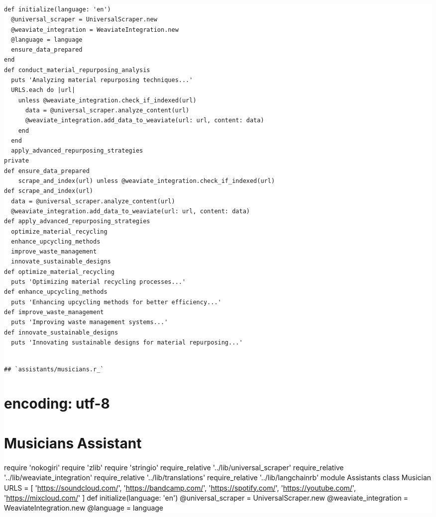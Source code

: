     def initialize(language: 'en')
      @universal_scraper = UniversalScraper.new
      @weaviate_integration = WeaviateIntegration.new
      @language = language
      ensure_data_prepared
    end
    def conduct_material_repurposing_analysis
      puts 'Analyzing material repurposing techniques...'
      URLS.each do |url|
        unless @weaviate_integration.check_if_indexed(url)
          data = @universal_scraper.analyze_content(url)
          @weaviate_integration.add_data_to_weaviate(url: url, content: data)
        end
      end
      apply_advanced_repurposing_strategies
    private
    def ensure_data_prepared
        scrape_and_index(url) unless @weaviate_integration.check_if_indexed(url)
    def scrape_and_index(url)
      data = @universal_scraper.analyze_content(url)
      @weaviate_integration.add_data_to_weaviate(url: url, content: data)
    def apply_advanced_repurposing_strategies
      optimize_material_recycling
      enhance_upcycling_methods
      improve_waste_management
      innovate_sustainable_designs
    def optimize_material_recycling
      puts 'Optimizing material recycling processes...'
    def enhance_upcycling_methods
      puts 'Enhancing upcycling methods for better efficiency...'
    def improve_waste_management
      puts 'Improving waste management systems...'
    def innovate_sustainable_designs
      puts 'Innovating sustainable designs for material repurposing...'
```

## `assistants/musicians.r_`
```
# encoding: utf-8
# Musicians Assistant

require 'nokogiri'
require 'zlib'
require 'stringio'
require_relative '../lib/universal_scraper'
require_relative '../lib/weaviate_integration'
require_relative '../lib/translations'
require_relative '../lib/langchainrb'
module Assistants
  class Musician
    URLS = [
      'https://soundcloud.com/',
      'https://bandcamp.com/',
      'https://spotify.com/',
      'https://youtube.com/',
      'https://mixcloud.com/'
    ]
    def initialize(language: 'en')
      @universal_scraper = UniversalScraper.new
      @weaviate_integration = WeaviateIntegration.new
      @language = language